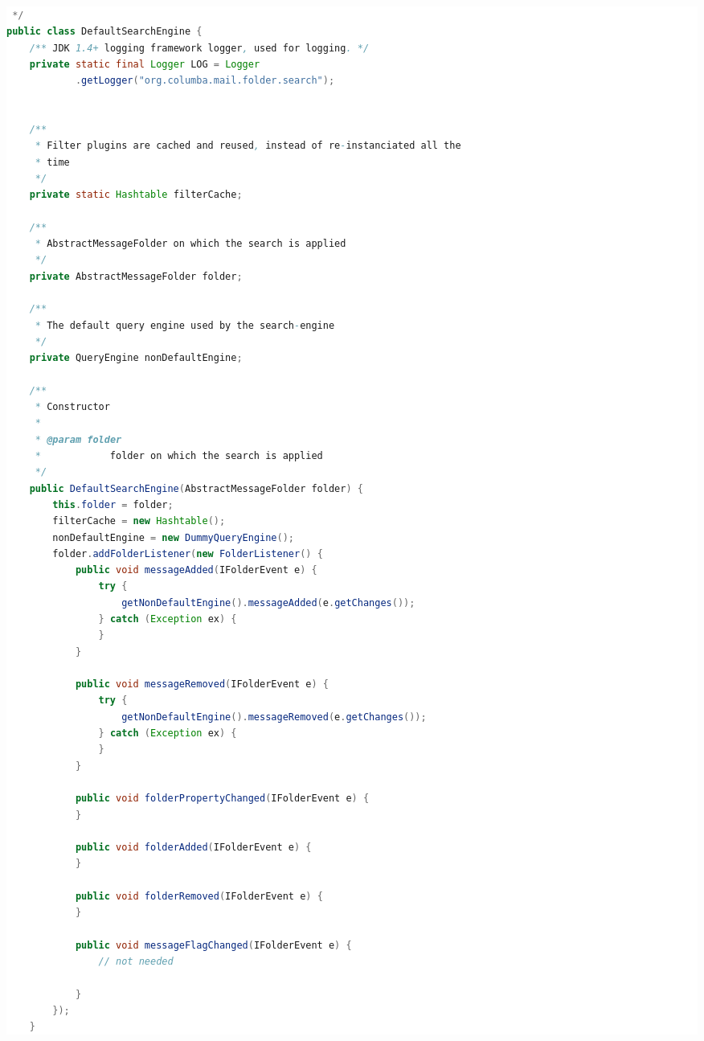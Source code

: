 ```java
 */
public class DefaultSearchEngine {
	/** JDK 1.4+ logging framework logger, used for logging. */
	private static final Logger LOG = Logger
			.getLogger("org.columba.mail.folder.search");

	
	/**
	 * Filter plugins are cached and reused, instead of re-instanciated all the
	 * time
	 */
	private static Hashtable filterCache;

	/**
	 * AbstractMessageFolder on which the search is applied
	 */
	private AbstractMessageFolder folder;

	/**
	 * The default query engine used by the search-engine
	 */
	private QueryEngine nonDefaultEngine;

	/**
	 * Constructor
	 * 
	 * @param folder
	 *            folder on which the search is applied
	 */
	public DefaultSearchEngine(AbstractMessageFolder folder) {
		this.folder = folder;
		filterCache = new Hashtable();
		nonDefaultEngine = new DummyQueryEngine();
		folder.addFolderListener(new FolderListener() {
			public void messageAdded(IFolderEvent e) {
				try {
					getNonDefaultEngine().messageAdded(e.getChanges());
				} catch (Exception ex) {
				}
			}

			public void messageRemoved(IFolderEvent e) {
				try {
					getNonDefaultEngine().messageRemoved(e.getChanges());
				} catch (Exception ex) {
				}
			}

			public void folderPropertyChanged(IFolderEvent e) {
			}

			public void folderAdded(IFolderEvent e) {
			}

			public void folderRemoved(IFolderEvent e) {
			}

			public void messageFlagChanged(IFolderEvent e) {
				// not needed

			}
		});
	}
```